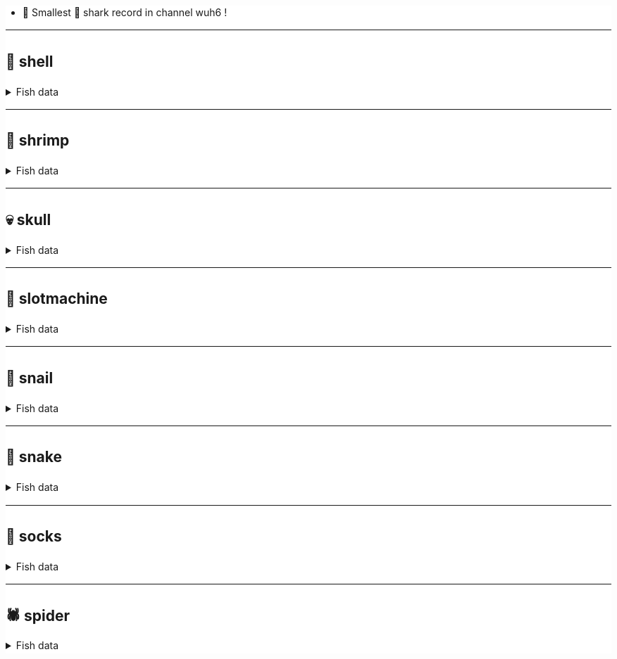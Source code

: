 
*  🥇 Smallest 🦈 shark record in channel wuh6 !

---------------

## 🐚 shell

<details><summary>Fish data</summary></details>

---------------

## 🦐 shrimp

<details><summary>Fish data</summary></details>

---------------

## 💀 skull

<details><summary>Fish data</summary></details>

---------------

## 🎰 slotmachine

<details><summary>Fish data</summary></details>

---------------

## 🐌 snail

<details><summary>Fish data</summary></details>

---------------

## 🐍 snake

<details><summary>Fish data</summary></details>

---------------

## 🧦 socks

<details><summary>Fish data</summary></details>

---------------

## 🕷️ spider

<details>
<summary>Fish data</summary>
